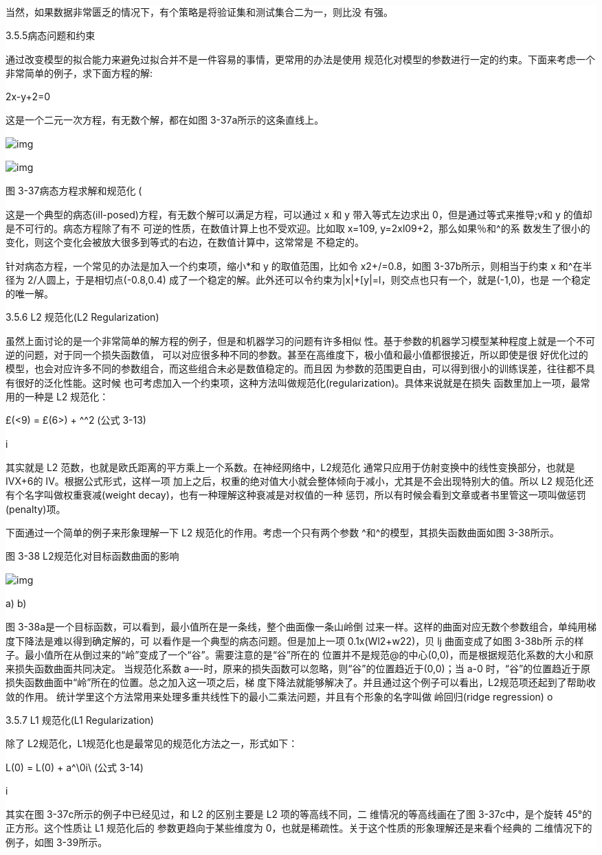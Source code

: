 当然，如果数据非常匮乏的情况下，有个策略是将验证集和测试集合二为一，则比没 有强。

3.5.5病态问题和约束

通过改变模型的拟合能力来避免过拟合并不是一件容易的事情，更常用的办法是使用 规范化对模型的参数进行一定的约束。下面来考虑一个非常简单的例子，求下面方程的解:

2x-y+2=0

这是一个二元一次方程，有无数个解，都在如图 3-37a所示的这条直线上。

![img](file:///E:/00.Ebook/__Recent__html__/00_深度学习与计算机视觉%20%20算法原理、框架应用与代码实现_14279998(1)/00_深度学习与计算机视觉%20%20算法原理、框架应用与代码实现_14279998(1)_files/00_f1a666600ea1973ac6c9%20%2097d59f060146b694280ee3019eb0_14279998(1)-173.jpg)

![img](file:///E:/00.Ebook/__Recent__html__/00_深度学习与计算机视觉%20%20算法原理、框架应用与代码实现_14279998(1)/00_深度学习与计算机视觉%20%20算法原理、框架应用与代码实现_14279998(1)_files/00_f1a666600ea1973ac6c9%20%2097d59f060146b694280ee3019eb0_14279998(1)-174.jpg)

图 3-37病态方程求解和规范化    (

这是一个典型的病态(ill-posed)方程，有无数个解可以满足方程，可以通过 x 和 y 带入等式左边求出 0，但是通过等式来推导;v和 y 的值却是不可行的。病态方程除了有不 可逆的性质，在数值计算上也不受欢迎。比如取 x=109, y=2xl09+2，那么如果％和^的系 数发生了很小的变化，则这个变化会被放大很多到等式的右边，在数值计算中，这常常是 不稳定的。

针对病态方程，一个常见的办法是加入一个约束项，缩小*和 y 的取值范围，比如令 x2+/=0.8，如图 3-37b所示，则相当于约束 x 和^在半径为 2/人圆上，于是相切点(-0.8,0.4) 成了一个稳定的解。此外还可以令约束为|x|+[y|=l，则交点也只有一个，就是(-1,0)，也是 一个稳定的唯一解。

3.5.6 L2 规范化(L2 Regularization)

虽然上面讨论的是一个非常简单的解方程的例子，但是和机器学习的问题有许多相似 性。基于参数的机器学习模型某种程度上就是一个不可逆的问题，对于同一个损失函数值， 可以对应很多种不同的参数。甚至在高维度下，极小值和最小值都很接近，所以即使是很 好优化过的模型，也会对应许多不同的参数组合，而这些组合未必是数值稳定的。而且因 为参数的范围更自由，可以得到很小的训练误差，往往都不具有很好的泛化性能。这时候 也可考虑加入一个约束项，这种方法叫做规范化(regularization)。具体来说就是在损失 函数里加上一项，最常用的一种是 L2 规范化：

£(<9) = £(6>) + ^^2    (公式 3-13)

i

其实就是 L2 范数，也就是欧氏距离的平方乘上一个系数。在神经网络中，L2规范化 通常只应用于仿射变换中的线性变换部分，也就是 IVX+6的 IV。根据公式形式，这样一项 加上之后，权重的绝对值大小就会整体倾向于减小，尤其是不会出现特别大的值。所以 L2 规范化还有个名字叫做权重衰减(weight decay)，也有一种理解这种衰减是对权值的一种 惩罚，所以有时候会看到文章或者书里管这一项叫做惩罚(penalty)项。

下面通过一个简单的例子来形象理解一下 L2 规范化的作用。考虑一个只有两个参数 ^和^的模型，其损失函数曲面如图 3-38所示。



图 3-38 L2规范化对目标函数曲面的影响

![img](file:///E:/00.Ebook/__Recent__html__/00_深度学习与计算机视觉%20%20算法原理、框架应用与代码实现_14279998(1)/00_深度学习与计算机视觉%20%20算法原理、框架应用与代码实现_14279998(1)_files/00_f1a666600ea1973ac6c9%20%2097d59f060146b694280ee3019eb0_14279998(1)-176.jpg)

a)    b)

图 3-38a是一个目标函数，可以看到，最小值所在是一条线，整个曲面像一条山岭倒 过来一样。这样的曲面对应无数个参数组合，单纯用梯度下降法是难以得到确定解的，可 以看作是一个典型的病态问题。但是加上一项 0.1x(Wl2+w22)，贝 lj 曲面变成了如图 3-38b所 示的样子。最小值所在从倒过来的“岭”变成了一个“谷”。需要注意的是“谷”所在的 位置并不是规范@的中心(0,0)，而是根据规范化系数的大小和原来损失函数曲面共同决定。 当规范化系数 a—-时，原来的损失函数可以忽略，则“谷”的位置趋近于(0,0)；当 a-0 时，“谷”的位置趋近于原损失函数曲面中“岭”所在的位置。总之加入这一项之后，梯 度下降法就能够解决了。并且通过这个例子可以看出，L2规范项还起到了帮助收敛的作用。 统计学里这个方法常用来处理多重共线性下的最小二乘法问题，并且有个形象的名字叫做 岭回归(ridge regression) o

3.5.7 L1 规范化(L1 Regularization)

除了 L2规范化，L1规范化也是最常见的规范化方法之一，形式如下：

L(0) = L(0) + a^\0i\    (公式 3-14)

i

其实在图 3-37c所示的例子中已经见过，和 L2 的区别主要是 L2 项的等高线不同，二 维情况的等高线画在了图 3-37c中，是个旋转 45°的正方形。这个性质让 L1 规范化后的 参数更趋向于某些维度为 0，也就是稀疏性。关于这个性质的形象理解还是来看个经典的 二维情况下的例子，如图 3-39所示。
